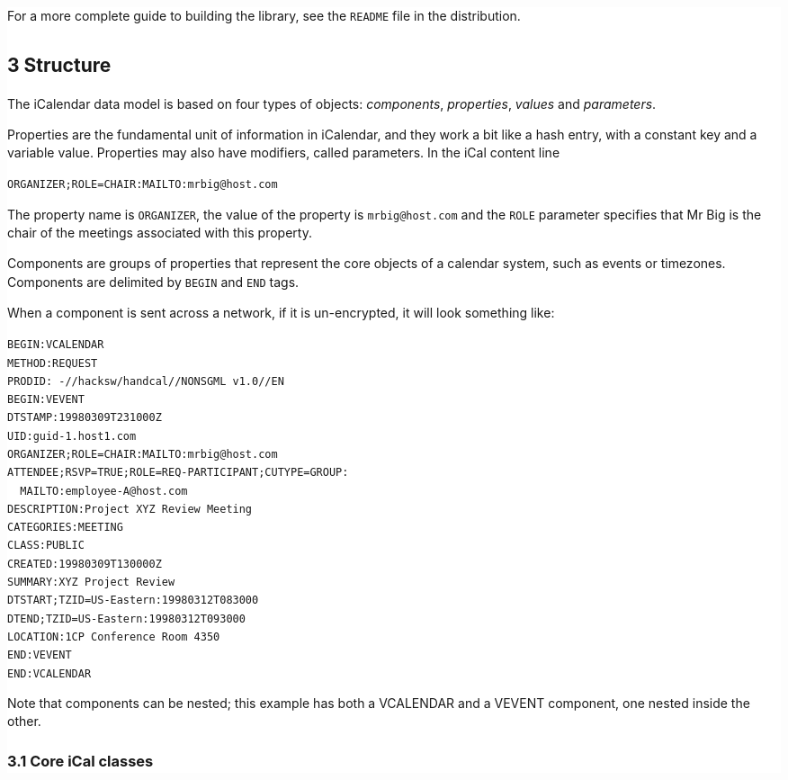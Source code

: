For a more complete guide to building the library, see the `README` file
in the distribution.

## 3 Structure

The iCalendar data model is based on four types of objects: *components*,
*properties*, *values* and *parameters*.

Properties are the fundamental unit of information in iCalendar, and they
work a bit like a hash entry, with a constant key and a variable value.
Properties may also have modifiers, called parameters. In the iCal
content line

```ical
ORGANIZER;ROLE=CHAIR:MAILTO:mrbig@host.com
```

The property name is `ORGANIZER`, the value of the property is `mrbig@host.com`
and the `ROLE` parameter specifies that Mr Big is the chair of the
meetings associated with this property.

Components are groups of properties that represent the core objects
of a calendar system, such as events or timezones. Components are
delimited by `BEGIN` and `END` tags.

When a component is sent across a network, if it is un-encrypted, it
will look something like:

```ical
BEGIN:VCALENDAR
METHOD:REQUEST
PRODID: -//hacksw/handcal//NONSGML v1.0//EN
BEGIN:VEVENT
DTSTAMP:19980309T231000Z
UID:guid-1.host1.com
ORGANIZER;ROLE=CHAIR:MAILTO:mrbig@host.com
ATTENDEE;RSVP=TRUE;ROLE=REQ-PARTICIPANT;CUTYPE=GROUP:
  MAILTO:employee-A@host.com
DESCRIPTION:Project XYZ Review Meeting
CATEGORIES:MEETING
CLASS:PUBLIC
CREATED:19980309T130000Z
SUMMARY:XYZ Project Review
DTSTART;TZID=US-Eastern:19980312T083000
DTEND;TZID=US-Eastern:19980312T093000
LOCATION:1CP Conference Room 4350
END:VEVENT
END:VCALENDAR
```

Note that components can be nested; this example has both a VCALENDAR
and a VEVENT component, one nested inside the other.

### 3.1 Core iCal classes

